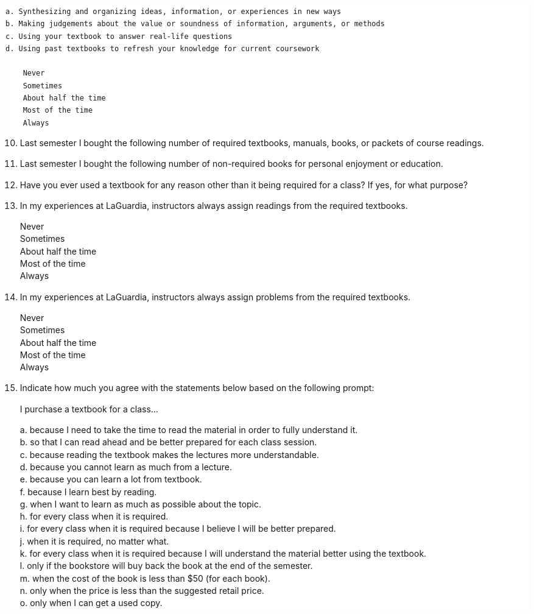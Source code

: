 	a. Synthesizing and organizing ideas, information, or experiences in new ways  
	b. Making judgements about the value or soundness of information, arguments, or methods  
	c. Using your textbook to answer real-life questions  
	d. Using past textbooks to refresh your knowledge for current coursework   

		Never
		Sometimes 
		About half the time 
		Most of the time 
		Always 

10. Last semester I bought the following number of required textbooks, manuals, books, or packets of course readings. 

11. Last semester I bought the following number of non-required books for personal enjoyment or education.

12. Have you ever used a textbook for any reason other than it being required for a class? If yes, for what purpose?

13. In my experiences at LaGuardia, instructors always assign readings from the required textbooks.

	Never  
	Sometimes  
	About half the time  
	Most of the time  
	Always  

14. In my experiences at LaGuardia, instructors always assign problems from the required textbooks. 

	Never  
	Sometimes  
	About half the time  
	Most of the time  
	Always  

15. Indicate how much you agree with the statements below based on the following prompt:

	I purchase a textbook for a class...

	a. because I need to take the time to read the material in order to fully understand it.  
	b. so that I can read ahead and be better prepared for each class session.  
	c. because reading the textbook makes the lectures more understandable.  
	d. because you cannot learn as much from a lecture.  
	e. because you can learn a lot from textbook.  
	f. because I learn best by reading.  
	g. when I want to learn as much as possible about the topic.  
	h. for every class when it is required.  
	i. for every class when it is required because I believe I will be better prepared.  
	j. when it is required, no matter what.  
	k. for every class when it is required because I will understand the material better using the textbook.   
	l. only if the bookstore will buy back the book at the end of the semester.   
	m. when the cost of the book is less than $50 (for each book).   
	n. only when the price is less than the suggested retail price.   
	o. only when I can get a used copy.   

